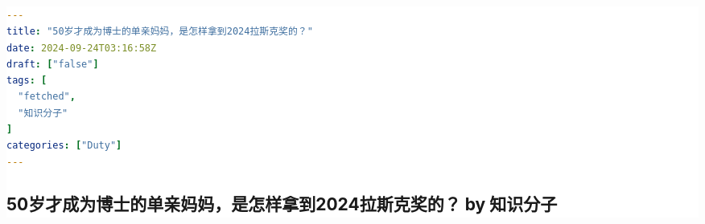 ```yaml
---
title: "50岁才成为博士的单亲妈妈，是怎样拿到2024拉斯克奖的？"
date: 2024-09-24T03:16:58Z
draft: ["false"]
tags: [
  "fetched",
  "知识分子"
]
categories: ["Duty"]
---
```

50岁才成为博士的单亲妈妈，是怎样拿到2024拉斯克奖的？ by 知识分子
------